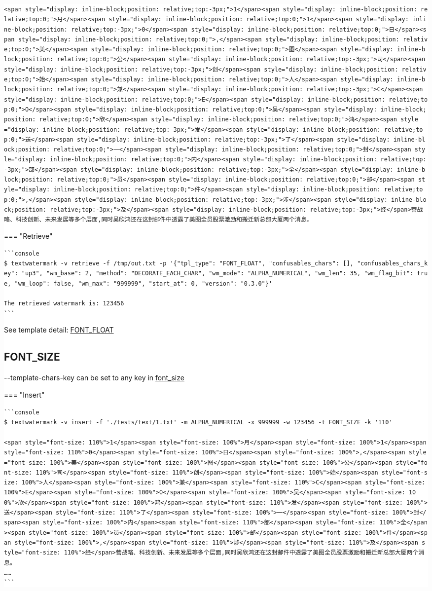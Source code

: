    <span style="display: inline-block;position: relative;top:-3px;">1</span><span style="display: inline-block;position: relative;top:0;">月</span><span style="display: inline-block;position: relative;top:0;">1</span><span style="display: inline-block;position: relative;top:-3px;">0</span><span style="display: inline-block;position: relative;top:0;">日</span><span style="display: inline-block;position: relative;top:0;">,</span><span style="display: inline-block;position: relative;top:0;">美</span><span style="display: inline-block;position: relative;top:0;">图</span><span style="display: inline-block;position: relative;top:0;">公</span><span style="display: inline-block;position: relative;top:-3px;">司</span><span style="display: inline-block;position: relative;top:-3px;">创</span><span style="display: inline-block;position: relative;top:0;">始</span><span style="display: inline-block;position: relative;top:0;">人</span><span style="display: inline-block;position: relative;top:0;">兼</span><span style="display: inline-block;position: relative;top:-3px;">C</span><span style="display: inline-block;position: relative;top:0;">E</span><span style="display: inline-block;position: relative;top:0;">O</span><span style="display: inline-block;position: relative;top:0;">吴</span><span style="display: inline-block;position: relative;top:0;">欣</span><span style="display: inline-block;position: relative;top:0;">鸿</span><span style="display: inline-block;position: relative;top:-3px;">发</span><span style="display: inline-block;position: relative;top:0;">送</span><span style="display: inline-block;position: relative;top:-3px;">了</span><span style="display: inline-block;position: relative;top:0;">一</span><span style="display: inline-block;position: relative;top:0;">封</span><span style="display: inline-block;position: relative;top:0;">内</span><span style="display: inline-block;position: relative;top:-3px;">部</span><span style="display: inline-block;position: relative;top:-3px;">全</span><span style="display: inline-block;position: relative;top:0;">员</span><span style="display: inline-block;position: relative;top:0;">邮</span><span style="display: inline-block;position: relative;top:0;">件</span><span style="display: inline-block;position: relative;top:0;">,</span><span style="display: inline-block;position: relative;top:-3px;">涉</span><span style="display: inline-block;position: relative;top:-3px;">及</span><span style="display: inline-block;position: relative;top:-3px;">经</span>营战略、科技创新、未来发展等多个层面,同时吴欣鸿还在这封邮件中透露了美图全员股票激励和搬迁新总部大厦两个消息。

=== "Retrieve"

    ```console
    $ textwatermark -v retrieve -f /tmp/out.txt -p '{"tpl_type": "FONT_FLOAT", "confusables_chars": [], "confusables_chars_key": "up3", "wm_base": 2, "method": "DECORATE_EACH_CHAR", "wm_mode": "ALPHA_NUMERICAL", "wm_len": 35, "wm_flag_bit": true, "wm_loop": false, "wm_max": "999999", "start_at": 0, "version": "0.3.0"}'

    The retrieved watermark is: 123456
    ```

See template detail: [FONT_FLOAT](/templates/#font_float)

## FONT_SIZE

--template-chars-key can be set to any key in [font_size](/templates/#font_size)

=== "Insert"

    ```console
    $ textwatermark -v insert -f './tests/text/1.txt' -m ALPHA_NUMERICAL -x 999999 -w 123456 -t FONT_SIZE -k '110' 

    <span style="font-size: 110%">1</span><span style="font-size: 100%">月</span><span style="font-size: 100%">1</span><span style="font-size: 110%">0</span><span style="font-size: 100%">日</span><span style="font-size: 100%">,</span><span style="font-size: 100%">美</span><span style="font-size: 100%">图</span><span style="font-size: 100%">公</span><span style="font-size: 110%">司</span><span style="font-size: 110%">创</span><span style="font-size: 100%">始</span><span style="font-size: 100%">人</span><span style="font-size: 100%">兼</span><span style="font-size: 110%">C</span><span style="font-size: 100%">E</span><span style="font-size: 100%">O</span><span style="font-size: 100%">吴</span><span style="font-size: 100%">欣</span><span style="font-size: 100%">鸿</span><span style="font-size: 110%">发</span><span style="font-size: 100%">送</span><span style="font-size: 110%">了</span><span style="font-size: 100%">一</span><span style="font-size: 100%">封</span><span style="font-size: 100%">内</span><span style="font-size: 110%">部</span><span style="font-size: 110%">全</span><span style="font-size: 100%">员</span><span style="font-size: 100%">邮</span><span style="font-size: 100%">件</span><span style="font-size: 100%">,</span><span style="font-size: 110%">涉</span><span style="font-size: 110%">及</span><span style="font-size: 110%">经</span>营战略、科技创新、未来发展等多个层面,同时吴欣鸿还在这封邮件中透露了美图全员股票激励和搬迁新总部大厦两个消息。
    ……
    ```
